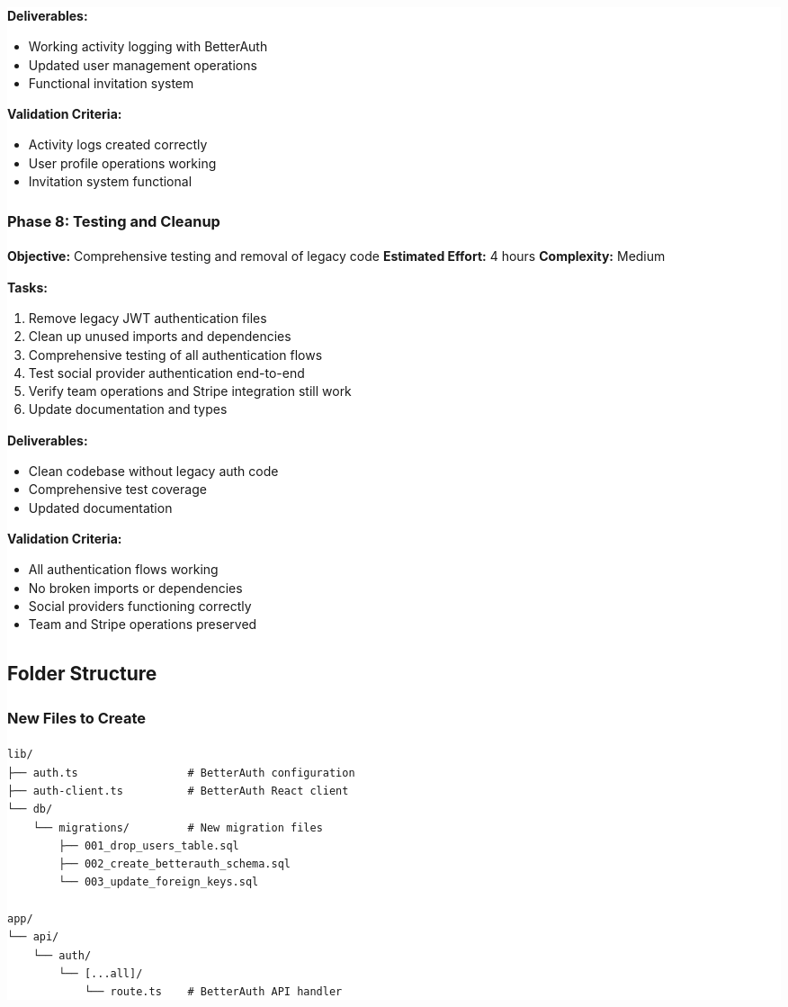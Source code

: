 **Deliverables:**

- Working activity logging with BetterAuth
- Updated user management operations
- Functional invitation system

**Validation Criteria:**

- Activity logs created correctly
- User profile operations working
- Invitation system functional

### Phase 8: Testing and Cleanup

**Objective:** Comprehensive testing and removal of legacy code
**Estimated Effort:** 4 hours
**Complexity:** Medium

**Tasks:**

1. Remove legacy JWT authentication files
2. Clean up unused imports and dependencies
3. Comprehensive testing of all authentication flows
4. Test social provider authentication end-to-end
5. Verify team operations and Stripe integration still work
6. Update documentation and types

**Deliverables:**

- Clean codebase without legacy auth code
- Comprehensive test coverage
- Updated documentation

**Validation Criteria:**

- All authentication flows working
- No broken imports or dependencies
- Social providers functioning correctly
- Team and Stripe operations preserved

## Folder Structure

### New Files to Create

```
lib/
├── auth.ts                 # BetterAuth configuration
├── auth-client.ts          # BetterAuth React client
└── db/
    └── migrations/         # New migration files
        ├── 001_drop_users_table.sql
        ├── 002_create_betterauth_schema.sql
        └── 003_update_foreign_keys.sql

app/
└── api/
    └── auth/
        └── [...all]/
            └── route.ts    # BetterAuth API handler
```
